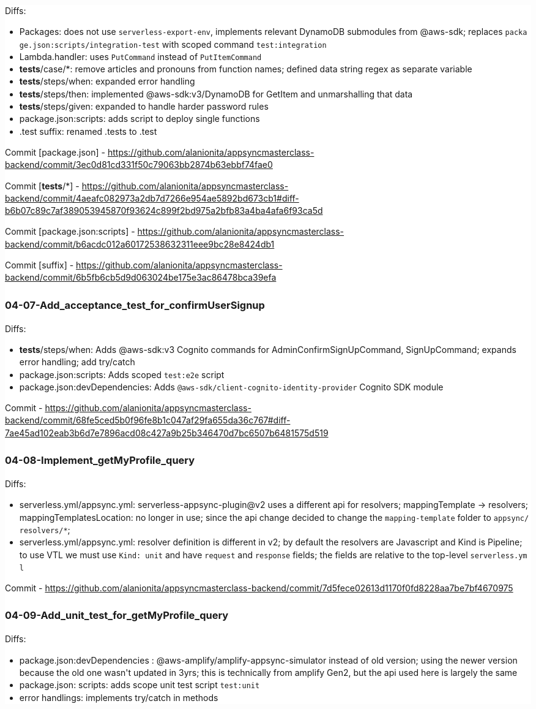 Diffs: 
- Packages: does not use `serverless-export-env`, implements relevant DynamoDB submodules from @aws-sdk; replaces `package.json:scripts/integration-test` with scoped command `test:integration`
- Lambda.handler: uses `PutCommand` instead of `PutItemCommand` 
- __tests__/case/*: remove articles and pronouns from function names; defined data string regex as separate variable
- __tests__/steps/when: expanded error handling
- __tests__/steps/then: implemented @aws-sdk:v3/DynamoDB for GetItem and unmarshalling that data
- __tests__/steps/given: expanded to handle harder password rules
- package.json:scripts: adds script to deploy single functions
- .test suffix: renamed .tests to .test

Commit [package.json] - https://github.com/alanionita/appsyncmasterclass-backend/commit/3ec0d81cd331f50c79063bb2874b63ebbf74fae0

Commit [__tests__/*] - https://github.com/alanionita/appsyncmasterclass-backend/commit/4aeafc082973a2db7d7266e954ae5892bd673cb1#diff-b6b07c89c7af389053945870f93624c899f2bd975a2bfb83a4ba4afa6f93ca5d

Commit [package.json:scripts] - https://github.com/alanionita/appsyncmasterclass-backend/commit/b6acdc012a60172538632311eee9bc28e8424db1

Commit [suffix] - https://github.com/alanionita/appsyncmasterclass-backend/commit/6b5fb6cb5d9d063024be175e3ac86478bca39efa

### 04-07-Add_acceptance_test_for_confirmUserSignup

Diffs:
- __tests__/steps/when: Adds @aws-sdk:v3 Cognito commands for AdminConfirmSignUpCommand, SignUpCommand; expands error handling; add try/catch
- package.json:scripts: Adds scoped `test:e2e` script
- package.json:devDependencies: Adds `@aws-sdk/client-cognito-identity-provider` Cognito SDK module

Commit - https://github.com/alanionita/appsyncmasterclass-backend/commit/68fe5ced5b0f96fe8b1c047af29fa655da36c767#diff-7ae45ad102eab3b6d7e7896acd08c427a9b25b346470d7bc6507b6481575d519

### 04-08-Implement_getMyProfile_query

Diffs:
- serverless.yml/appsync.yml: serverless-appsync-plugin@v2 uses a different api for resolvers; mappingTemplate -> resolvers; mappingTemplatesLocation: no longer in use; since the api change decided to change the `mapping-template` folder to `appsync/resolvers/*`; 
- serverless.yml/appsync.yml: resolver definition is different in v2; by default the resolvers are Javascript and Kind is Pipeline; to use VTL we must use `Kind: unit` and have `request` and `response` fields; the fields are relative to the top-level `serverless.yml`

Commit - https://github.com/alanionita/appsyncmasterclass-backend/commit/7d5fece02613d1170f0fd8228aa7be7bf4670975

### 04-09-Add_unit_test_for_getMyProfile_query

Diffs: 
- package.json:devDependencies : @aws-amplify/amplify-appsync-simulator instead of old version; using the newer version because the old one wasn't updated in 3yrs; this is technically from amplify Gen2, but the api used here is largely the same
- package.json: scripts: adds scope unit test script `test:unit`
- error handlings: implements try/catch in methods
